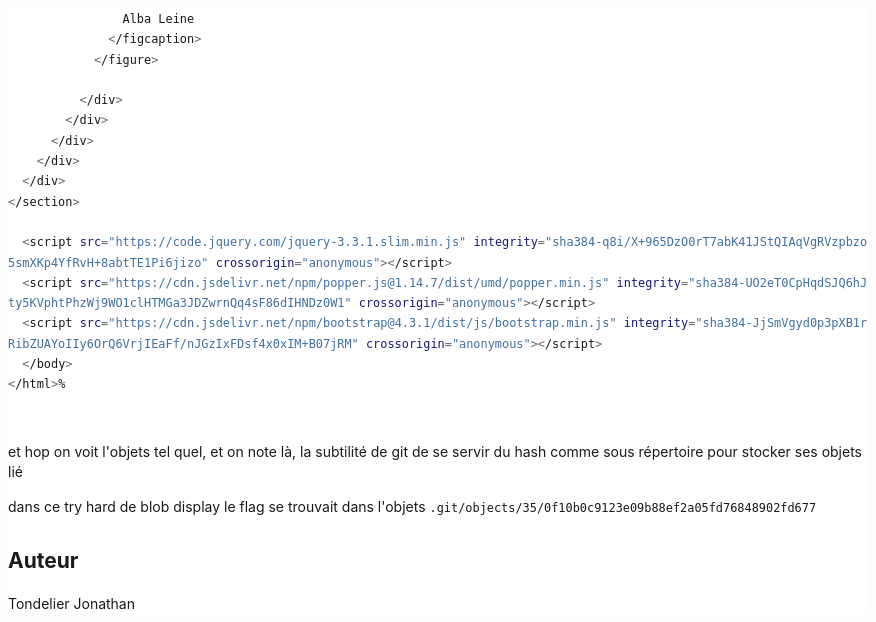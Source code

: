 ```bash
                Alba Leine
              </figcaption>
            </figure>

          </div>
        </div>
      </div>
    </div>
  </div>
</section>

  <script src="https://code.jquery.com/jquery-3.3.1.slim.min.js" integrity="sha384-q8i/X+965DzO0rT7abK41JStQIAqVgRVzpbzo5smXKp4YfRvH+8abtTE1Pi6jizo" crossorigin="anonymous"></script>
  <script src="https://cdn.jsdelivr.net/npm/popper.js@1.14.7/dist/umd/popper.min.js" integrity="sha384-UO2eT0CpHqdSJQ6hJty5KVphtPhzWj9WO1clHTMGa3JDZwrnQq4sF86dIHNDz0W1" crossorigin="anonymous"></script>
  <script src="https://cdn.jsdelivr.net/npm/bootstrap@4.3.1/dist/js/bootstrap.min.js" integrity="sha384-JjSmVgyd0p3pXB1rRibZUAYoIIy6OrQ6VrjIEaFf/nJGzIxFDsf4x0xIM+B07jRM" crossorigin="anonymous"></script>
  </body>
</html>%                                                                                                                
```

<br>

et hop on voit l'objets tel quel, et on note là, la subtilité de git de se servir du hash comme sous répertoire pour stocker ses objets lié

dans ce try hard de blob display le flag se trouvait dans l'objets `.git/objects/35/0f10b0c9123e09b88ef2a05fd76848902fd677`

## Auteur
Tondelier Jonathan